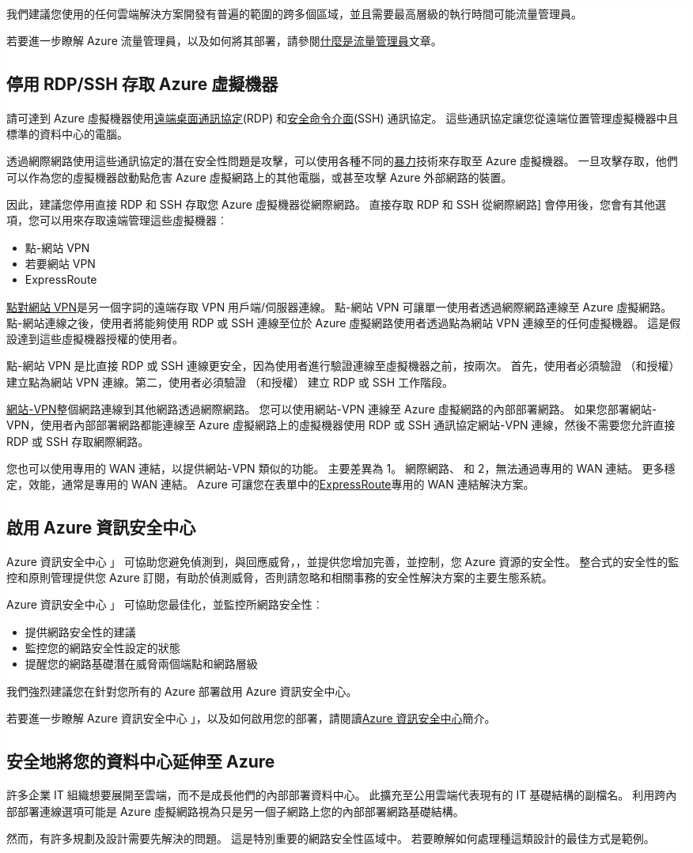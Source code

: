 我們建議您使用的任何雲端解決方案開發有普遍的範圍的跨多個區域，並且需要最高層級的執行時間可能流量管理員。

若要進一步瞭解 Azure 流量管理員，以及如何將其部署，請參閱[什麼是流量管理員](../traffic-manager/traffic-manager-overview.md)文章。

## <a name="disable-rdpssh-access-to-azure-virtual-machines"></a>停用 RDP/SSH 存取 Azure 虛擬機器
請可達到 Azure 虛擬機器使用[遠端桌面通訊協定](https://en.wikipedia.org/wiki/Remote_Desktop_Protocol)(RDP) 和[安全命令介面](https://en.wikipedia.org/wiki/Secure_Shell)(SSH) 通訊協定。 這些通訊協定讓您從遠端位置管理虛擬機器中且標準的資料中心的電腦。

透過網際網路使用這些通訊協定的潛在安全性問題是攻擊，可以使用各種不同的[暴力](https://en.wikipedia.org/wiki/Brute-force_attack)技術來存取至 Azure 虛擬機器。 一旦攻擊存取，他們可以作為您的虛擬機器啟動點危害 Azure 虛擬網路上的其他電腦，或甚至攻擊 Azure 外部網路的裝置。

因此，建議您停用直接 RDP 和 SSH 存取您 Azure 虛擬機器從網際網路。 直接存取 RDP 和 SSH 從網際網路] 會停用後，您會有其他選項，您可以用來存取遠端管理這些虛擬機器︰

- 點-網站 VPN
- 若要網站 VPN
- ExpressRoute

[點對網站 VPN](../vpn-gateway/vpn-gateway-point-to-site-create.md)是另一個字詞的遠端存取 VPN 用戶端/伺服器連線。 點-網站 VPN 可讓單一使用者透過網際網路連線至 Azure 虛擬網路。 點-網站連線之後，使用者將能夠使用 RDP 或 SSH 連線至位於 Azure 虛擬網路使用者透過點為網站 VPN 連線至的任何虛擬機器。 這是假設達到這些虛擬機器授權的使用者。

點-網站 VPN 是比直接 RDP 或 SSH 連線更安全，因為使用者進行驗證連線至虛擬機器之前，按兩次。 首先，使用者必須驗證 （和授權） 建立點為網站 VPN 連線。第二，使用者必須驗證 （和授權） 建立 RDP 或 SSH 工作階段。

[網站-VPN](../vpn-gateway/vpn-gateway-site-to-site-create.md)整個網路連線到其他網路透過網際網路。 您可以使用網站-VPN 連線至 Azure 虛擬網路的內部部署網路。 如果您部署網站-VPN，使用者內部部署網路都能連線至 Azure 虛擬網路上的虛擬機器使用 RDP 或 SSH 通訊協定網站-VPN 連線，然後不需要您允許直接 RDP 或 SSH 存取網際網路。

您也可以使用專用的 WAN 連結，以提供網站-VPN 類似的功能。 主要差異為 1。 網際網路、 和 2，無法通過專用的 WAN 連結。 更多穩定，效能，通常是專用的 WAN 連結。 Azure 可讓您在表單中的[ExpressRoute](https://azure.microsoft.com/documentation/services/expressroute/)專用的 WAN 連結解決方案。

## <a name="enable-azure-security-center"></a>啟用 Azure 資訊安全中心
Azure 資訊安全中心 」 可協助您避免偵測到，與回應威脅，，並提供您增加完善，並控制，您 Azure 資源的安全性。 整合式的安全性的監控和原則管理提供您 Azure 訂閱，有助於偵測威脅，否則請忽略和相關事務的安全性解決方案的主要生態系統。

Azure 資訊安全中心 」 可協助您最佳化，並監控所網路安全性︰

- 提供網路安全性的建議
- 監控您的網路安全性設定的狀態
- 提醒您的網路基礎潛在威脅兩個端點和網路層級

我們強烈建議您在針對您所有的 Azure 部署啟用 Azure 資訊安全中心。

若要進一步瞭解 Azure 資訊安全中心 」，以及如何啟用您的部署，請閱讀[Azure 資訊安全中心](../security-center/security-center-intro.md)簡介。

## <a name="securely-extend-your-datacenter-into-azure"></a>安全地將您的資料中心延伸至 Azure
許多企業 IT 組織想要展開至雲端，而不是成長他們的內部部署資料中心。 此擴充至公用雲端代表現有的 IT 基礎結構的副檔名。 利用跨內部部署連線選項可能是 Azure 虛擬網路視為只是另一個子網路上您的內部部署網路基礎結構。

然而，有許多規劃及設計需要先解決的問題。 這是特別重要的網路安全性區域中。 若要瞭解如何處理種這類設計的最佳方式是範例。
